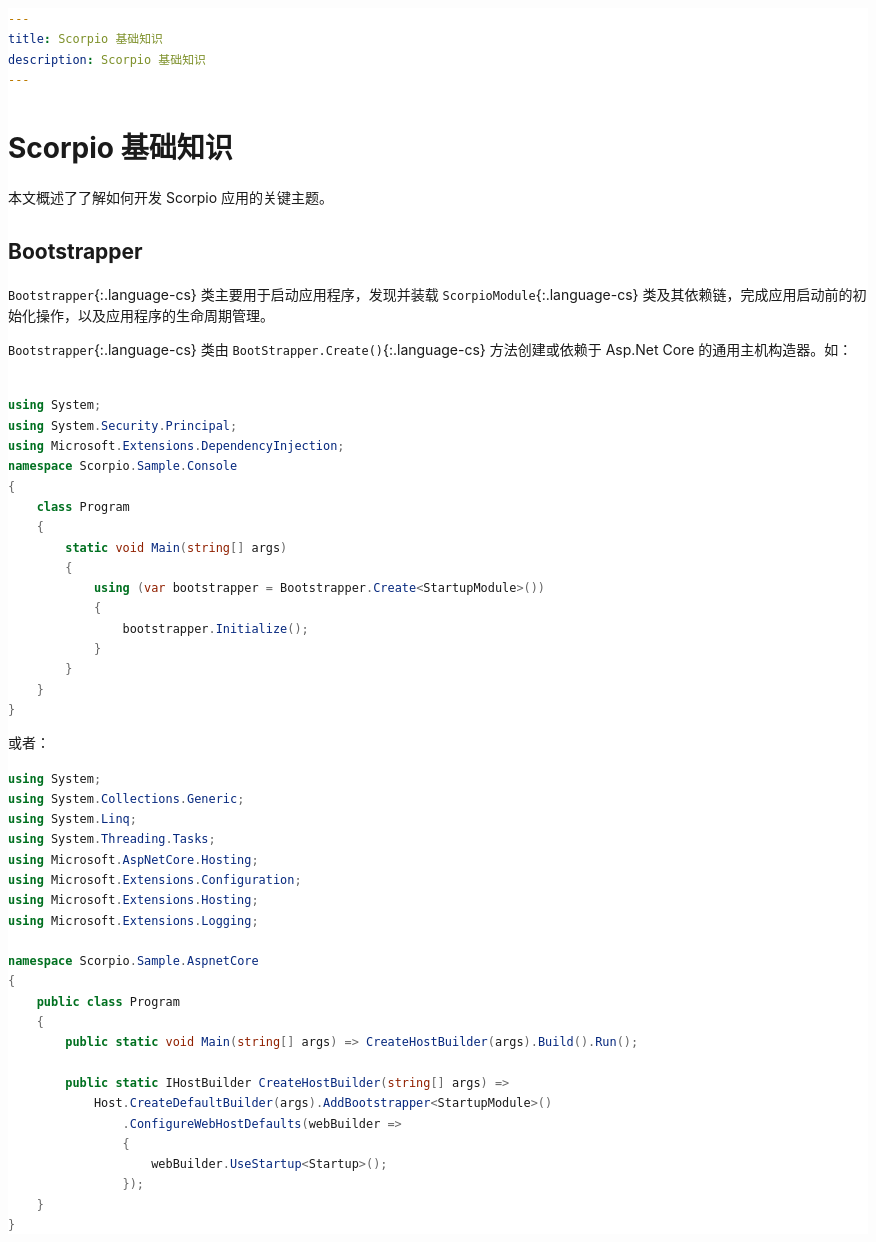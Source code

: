 ```yaml
---
title: Scorpio 基础知识
description: Scorpio 基础知识
---
```


# Scorpio 基础知识

本文概述了了解如何开发 Scorpio 应用的关键主题。

## Bootstrapper 

`Bootstrapper`{:.language-cs} 类主要用于启动应用程序，发现并装载 `ScorpioModule`{:.language-cs} 类及其依赖链，完成应用启动前的初始化操作，以及应用程序的生命周期管理。

`Bootstrapper`{:.language-cs} 类由 `BootStrapper.Create()`{:.language-cs} 方法创建或依赖于 Asp.Net Core 的通用主机构造器。如：

``` cs

using System;
using System.Security.Principal;
using Microsoft.Extensions.DependencyInjection;
namespace Scorpio.Sample.Console
{
    class Program
    {
        static void Main(string[] args)
        {
            using (var bootstrapper = Bootstrapper.Create<StartupModule>())
            {
                bootstrapper.Initialize();
            }
        }
    }
}
```
或者：

``` cs
using System;
using System.Collections.Generic;
using System.Linq;
using System.Threading.Tasks;
using Microsoft.AspNetCore.Hosting;
using Microsoft.Extensions.Configuration;
using Microsoft.Extensions.Hosting;
using Microsoft.Extensions.Logging;

namespace Scorpio.Sample.AspnetCore
{
    public class Program
    {
        public static void Main(string[] args) => CreateHostBuilder(args).Build().Run();

        public static IHostBuilder CreateHostBuilder(string[] args) =>
            Host.CreateDefaultBuilder(args).AddBootstrapper<StartupModule>()
                .ConfigureWebHostDefaults(webBuilder =>
                {
                    webBuilder.UseStartup<Startup>();
                });
    }
}
```